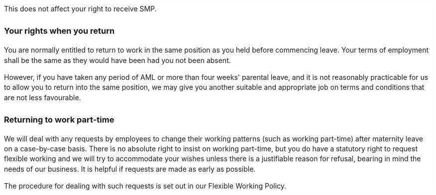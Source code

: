 This does not affect your right to receive SMP.

### Your rights when you return

You are normally entitled to return to work in the same position as you held before commencing leave. Your terms of employment shall be the same as they would have been had you not been absent.

However, if you have taken any period of AML or more than four weeks' parental leave, and it is not reasonably practicable for us to allow you to return into the same position, we may give you another suitable and appropriate job on terms and conditions that are not less favourable.

### Returning to work part-time

We will deal with any requests by employees to change their working patterns (such as working part-time) after maternity leave on a case-by-case basis. There is no absolute right to insist on working part-time, but you do have a statutory right to request flexible working and we will try to accommodate your wishes unless there is a justifiable reason for refusal, bearing in mind the needs of our business. It is helpful if requests are made as early as possible.

The procedure for dealing with such requests is set out in our Flexible Working Policy.

